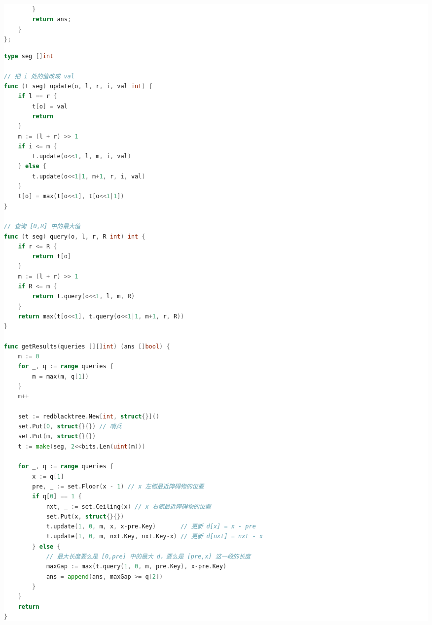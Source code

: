 ```cpp [sol-C++]
        }
        return ans;
    }
};
```

```go [sol-Go]
type seg []int

// 把 i 处的值改成 val
func (t seg) update(o, l, r, i, val int) {
	if l == r {
		t[o] = val
		return
	}
	m := (l + r) >> 1
	if i <= m {
		t.update(o<<1, l, m, i, val)
	} else {
		t.update(o<<1|1, m+1, r, i, val)
	}
	t[o] = max(t[o<<1], t[o<<1|1])
}

// 查询 [0,R] 中的最大值
func (t seg) query(o, l, r, R int) int {
	if r <= R {
		return t[o]
	}
	m := (l + r) >> 1
	if R <= m {
		return t.query(o<<1, l, m, R)
	}
	return max(t[o<<1], t.query(o<<1|1, m+1, r, R))
}

func getResults(queries [][]int) (ans []bool) {
	m := 0
	for _, q := range queries {
		m = max(m, q[1])
	}
	m++

	set := redblacktree.New[int, struct{}]()
	set.Put(0, struct{}{}) // 哨兵
	set.Put(m, struct{}{})
	t := make(seg, 2<<bits.Len(uint(m)))

	for _, q := range queries {
		x := q[1]
        pre, _ := set.Floor(x - 1) // x 左侧最近障碍物的位置
		if q[0] == 1 {
			nxt, _ := set.Ceiling(x) // x 右侧最近障碍物的位置
			set.Put(x, struct{}{})
			t.update(1, 0, m, x, x-pre.Key)       // 更新 d[x] = x - pre
			t.update(1, 0, m, nxt.Key, nxt.Key-x) // 更新 d[nxt] = nxt - x
		} else {
			// 最大长度要么是 [0,pre] 中的最大 d，要么是 [pre,x] 这一段的长度
			maxGap := max(t.query(1, 0, m, pre.Key), x-pre.Key)
			ans = append(ans, maxGap >= q[2])
		}
	}
	return
}
```